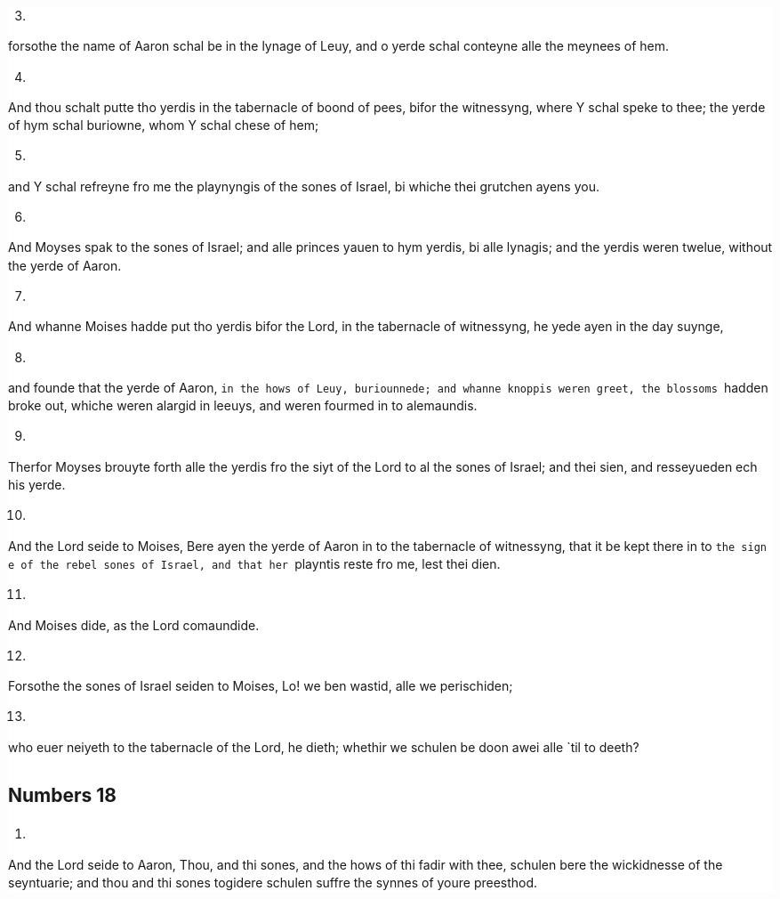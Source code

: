 
3. 
forsothe the name of Aaron schal be in the lynage of Leuy, and o yerde schal conteyne alle the meynees of hem.


4. 
And thou schalt putte tho yerdis in the tabernacle of boond of pees, bifor the witnessyng, where Y schal speke to  thee; the yerde of hym schal buriowne, whom Y schal chese of hem;


5. 
and Y schal refreyne fro me the playnyngis of the sones of Israel, bi whiche thei grutchen ayens you.


6. 
And Moyses spak to the sones of Israel; and alle princes yauen to hym yerdis, bi alle lynagis; and the yerdis weren twelue, without the yerde of Aaron.


7. 
And whanne Moises hadde put tho yerdis bifor the Lord, in the tabernacle of witnessyng, he yede ayen in the day suynge,


8. 
and founde that the yerde of Aaron, `in the hows of Leuy, buriounnede; and whanne knoppis weren greet, the blossoms `hadden broke out, whiche weren alargid in leeuys, and weren fourmed in to alemaundis.


9. 
Therfor Moyses brouyte forth alle the yerdis fro the siyt of the Lord to al the sones of Israel; and thei sien, and resseyueden ech his yerde.


10. 
And the Lord seide to Moises, Bere ayen the yerde of Aaron in to the tabernacle of witnessyng, that it be kept there in to `the signe of the rebel sones of Israel, and that her `playntis reste fro me, lest thei dien.


11. 
And Moises dide, as the Lord comaundide.


12. 
Forsothe the sones of Israel seiden to Moises, Lo! we ben wastid, alle we perischiden;


13. 
who euer neiyeth to the tabernacle of the Lord, he dieth; whethir we schulen be doon awei alle `til to deeth?


## Numbers 18

1. 
And the Lord seide to Aaron, Thou, and thi sones, and the hows of thi fadir with thee, schulen bere the wickidnesse of the seyntuarie; and thou and thi sones togidere schulen suffre the synnes of youre preesthod.

